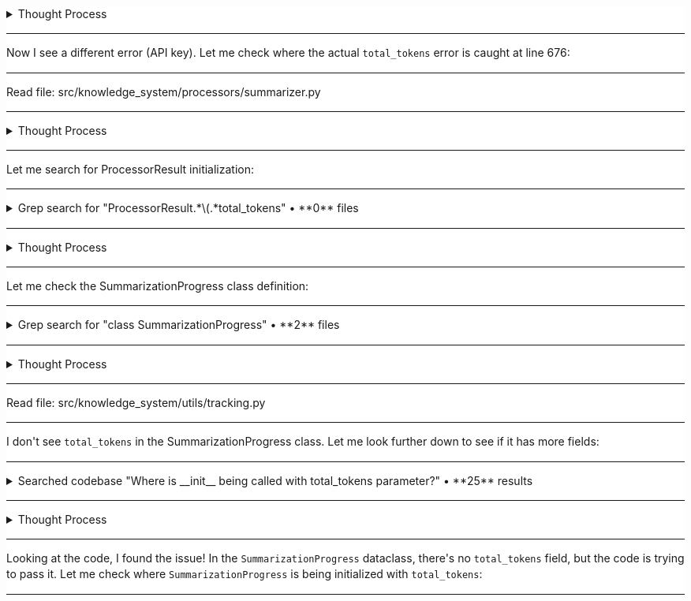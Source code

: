 <think><details><summary>Thought Process</summary></details></think>

---

Now I see a different error (API key). Let me check where the actual `total_tokens` error is caught at line 676:

---

Read file: src/knowledge_system/processors/summarizer.py

---

<think><details><summary>Thought Process</summary></details></think>

---

Let me search for ProcessorResult initialization:

---

<details><summary>Grep search for "ProcessorResult.*\(.*total_tokens" • **0** files</summary></details>

---

<think><details><summary>Thought Process</summary></details></think>

---

Let me check the SummarizationProgress class definition:

---

<details><summary>Grep search for "class SummarizationProgress" • **2** files</summary></details>

---

<think><details><summary>Thought Process</summary></details></think>

---

Read file: src/knowledge_system/utils/tracking.py

---

I don't see `total_tokens` in the SummarizationProgress class. Let me look further down to see if it has more fields:

---

<details><summary>Searched codebase "Where is __init__ being called with total_tokens parameter?" • **25** results</summary></details>

---

<think><details><summary>Thought Process</summary></details></think>

---

Looking at the code, I found the issue! In the `SummarizationProgress` dataclass, there's no `total_tokens` field, but the code is trying to pass it. Let me check where `SummarizationProgress` is being initialized with `total_tokens`:

---